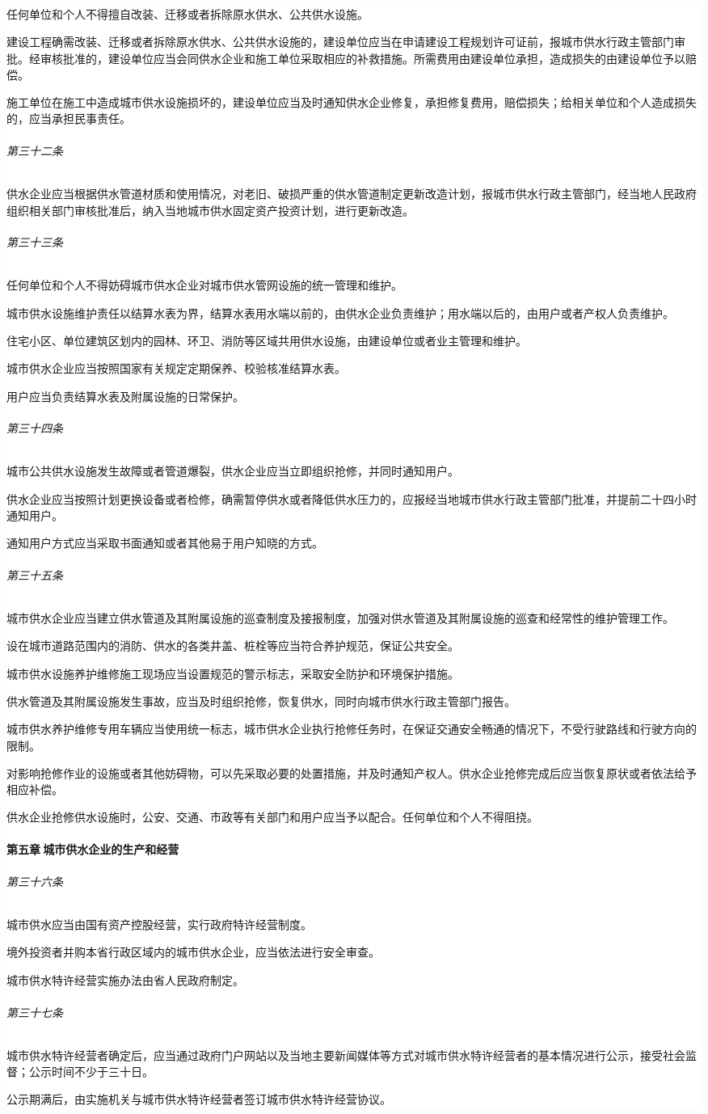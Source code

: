任何单位和个人不得擅自改装、迁移或者拆除原水供水、公共供水设施。

建设工程确需改装、迁移或者拆除原水供水、公共供水设施的，建设单位应当在申请建设工程规划许可证前，报城市供水行政主管部门审批。经审核批准的，建设单位应当会同供水企业和施工单位采取相应的补救措施。所需费用由建设单位承担，造成损失的由建设单位予以赔偿。

施工单位在施工中造成城市供水设施损坏的，建设单位应当及时通知供水企业修复，承担修复费用，赔偿损失；给相关单位和个人造成损失的，应当承担民事责任。

###### 第三十二条

供水企业应当根据供水管道材质和使用情况，对老旧、破损严重的供水管道制定更新改造计划，报城市供水行政主管部门，经当地人民政府组织相关部门审核批准后，纳入当地城市供水固定资产投资计划，进行更新改造。

###### 第三十三条

任何单位和个人不得妨碍城市供水企业对城市供水管网设施的统一管理和维护。

城市供水设施维护责任以结算水表为界，结算水表用水端以前的，由供水企业负责维护；用水端以后的，由用户或者产权人负责维护。

住宅小区、单位建筑区划内的园林、环卫、消防等区域共用供水设施，由建设单位或者业主管理和维护。

城市供水企业应当按照国家有关规定定期保养、校验核准结算水表。

用户应当负责结算水表及附属设施的日常保护。

###### 第三十四条

城市公共供水设施发生故障或者管道爆裂，供水企业应当立即组织抢修，并同时通知用户。

供水企业应当按照计划更换设备或者检修，确需暂停供水或者降低供水压力的，应报经当地城市供水行政主管部门批准，并提前二十四小时通知用户。

通知用户方式应当采取书面通知或者其他易于用户知晓的方式。

###### 第三十五条

城市供水企业应当建立供水管道及其附属设施的巡查制度及接报制度，加强对供水管道及其附属设施的巡查和经常性的维护管理工作。

设在城市道路范围内的消防、供水的各类井盖、桩栓等应当符合养护规范，保证公共安全。

城市供水设施养护维修施工现场应当设置规范的警示标志，采取安全防护和环境保护措施。

供水管道及其附属设施发生事故，应当及时组织抢修，恢复供水，同时向城市供水行政主管部门报告。

城市供水养护维修专用车辆应当使用统一标志，城市供水企业执行抢修任务时，在保证交通安全畅通的情况下，不受行驶路线和行驶方向的限制。

对影响抢修作业的设施或者其他妨碍物，可以先采取必要的处置措施，并及时通知产权人。供水企业抢修完成后应当恢复原状或者依法给予相应补偿。

供水企业抢修供水设施时，公安、交通、市政等有关部门和用户应当予以配合。任何单位和个人不得阻挠。

#### 第五章 城市供水企业的生产和经营

###### 第三十六条

城市供水应当由国有资产控股经营，实行政府特许经营制度。

境外投资者并购本省行政区域内的城市供水企业，应当依法进行安全审查。

城市供水特许经营实施办法由省人民政府制定。

###### 第三十七条

城市供水特许经营者确定后，应当通过政府门户网站以及当地主要新闻媒体等方式对城市供水特许经营者的基本情况进行公示，接受社会监督；公示时间不少于三十日。

公示期满后，由实施机关与城市供水特许经营者签订城市供水特许经营协议。
